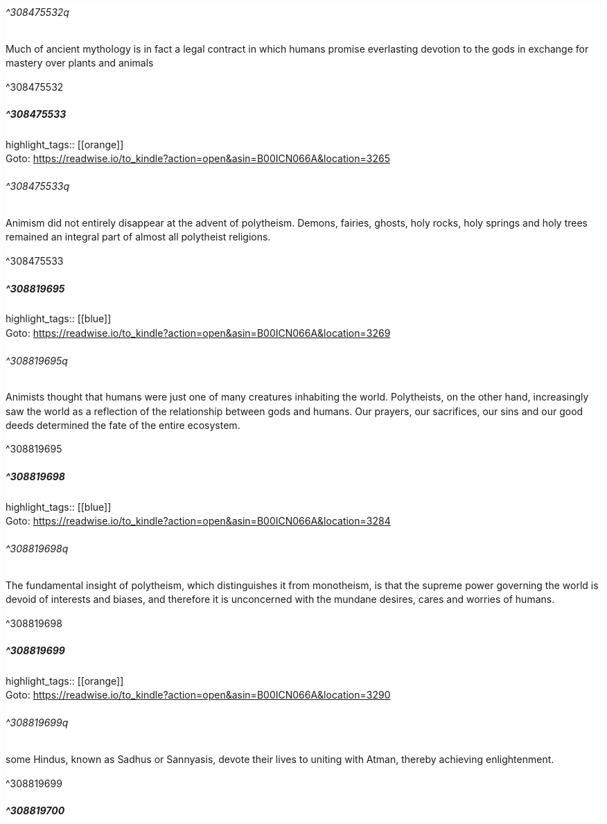 ###### ^308475532q

Much of ancient mythology is in fact a legal contract in which humans promise everlasting devotion to the gods in exchange for mastery over plants and animals 

^308475532

##### ^308475533

highlight_tags:: [[orange]]   
Goto: https://readwise.io/to_kindle?action=open&asin=B00ICN066A&location=3265  

###### ^308475533q

Animism did not entirely disappear at the advent of polytheism. Demons, fairies, ghosts, holy rocks, holy springs and holy trees remained an integral part of almost all polytheist religions. 

^308475533

##### ^308819695

highlight_tags:: [[blue]]   
Goto: https://readwise.io/to_kindle?action=open&asin=B00ICN066A&location=3269  

###### ^308819695q

Animists thought that humans were just one of many creatures inhabiting the world. Polytheists, on the other hand, increasingly saw the world as a reflection of the relationship between gods and humans. Our prayers, our sacrifices, our sins and our good deeds determined the fate of the entire ecosystem. 

^308819695

##### ^308819698

highlight_tags:: [[blue]]   
Goto: https://readwise.io/to_kindle?action=open&asin=B00ICN066A&location=3284  

###### ^308819698q

The fundamental insight of polytheism, which distinguishes it from monotheism, is that the supreme power governing the world is devoid of interests and biases, and therefore it is unconcerned with the mundane desires, cares and worries of humans. 

^308819698

##### ^308819699

highlight_tags:: [[orange]]   
Goto: https://readwise.io/to_kindle?action=open&asin=B00ICN066A&location=3290  

###### ^308819699q

some Hindus, known as Sadhus or Sannyasis, devote their lives to uniting with Atman, thereby achieving enlightenment. 

^308819699

##### ^308819700
